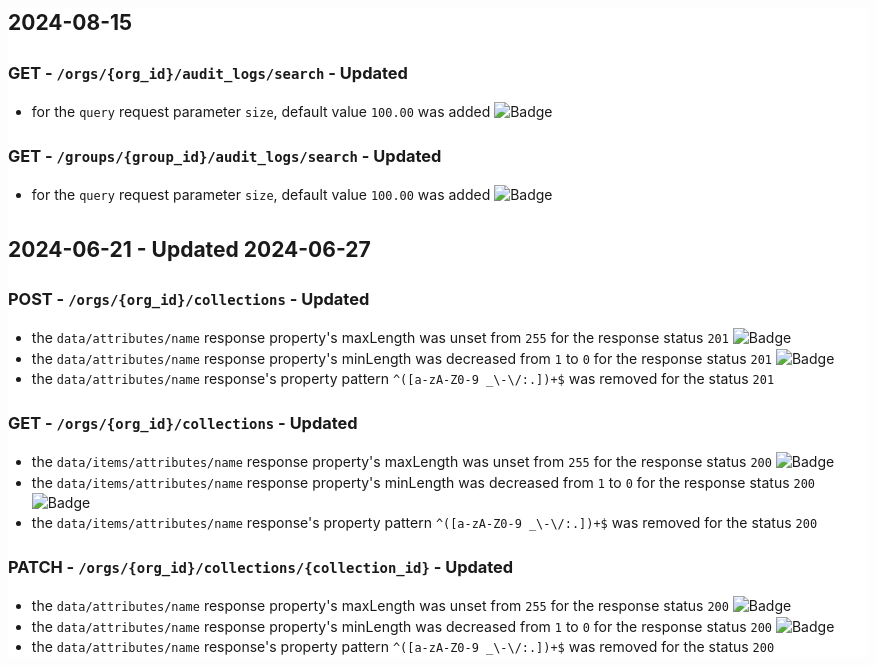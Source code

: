 ## 2024-08-15

### GET - `/orgs/{org_id}/audit_logs/search` - Updated
- for the `query` request parameter `size`, default value `100.00` was added
![Badge](https://img.shields.io/badge/Breaking-yellow)


### GET - `/groups/{group_id}/audit_logs/search` - Updated
- for the `query` request parameter `size`, default value `100.00` was added
![Badge](https://img.shields.io/badge/Breaking-yellow)

## 2024-06-21 - Updated 2024-06-27

### POST - `/orgs/{org_id}/collections` - Updated
- the `data/attributes/name` response property's maxLength was unset from `255` for the response status `201`
![Badge](https://img.shields.io/badge/Breaking-yellow)
- the `data/attributes/name` response property's minLength was decreased from `1` to `0` for the response status `201`
![Badge](https://img.shields.io/badge/Breaking-yellow)
- the `data/attributes/name` response's property pattern `^([a-zA-Z0-9 _\-\/:.])+$` was removed for the status `201`



### GET - `/orgs/{org_id}/collections` - Updated
- the `data/items/attributes/name` response property's maxLength was unset from `255` for the response status `200`
![Badge](https://img.shields.io/badge/Breaking-yellow)
- the `data/items/attributes/name` response property's minLength was decreased from `1` to `0` for the response status `200`
![Badge](https://img.shields.io/badge/Breaking-yellow)
- the `data/items/attributes/name` response's property pattern `^([a-zA-Z0-9 _\-\/:.])+$` was removed for the status `200`



### PATCH - `/orgs/{org_id}/collections/{collection_id}` - Updated
- the `data/attributes/name` response property's maxLength was unset from `255` for the response status `200`
![Badge](https://img.shields.io/badge/Breaking-yellow)
- the `data/attributes/name` response property's minLength was decreased from `1` to `0` for the response status `200`
![Badge](https://img.shields.io/badge/Breaking-yellow)
- the `data/attributes/name` response's property pattern `^([a-zA-Z0-9 _\-\/:.])+$` was removed for the status `200`

